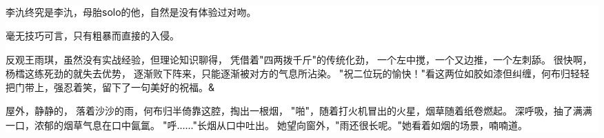 李氿终究是李氿，母胎solo的他，自然是没有体验过对吻。

毫无技巧可言，只有粗暴而直接的入侵。

反观王雨琪，虽然没有实战经验，但理论知识聊得， 凭借着"四两拨千斤"的传统化劲， 一个左中搅，一个又边推，一个左刺舔。 很快啊，杨樰这练死劲的就失去优势， 逐渐败下阵来，只能逐渐被对方的气息所沾染。 "祝二位玩的愉快！"看这两位如胶如漆但纠缠，何布归轻轻把门带上，强忍着笑，留下了一句美好的祝福。&

屋外，静静的， 落着沙沙的雨，何布归半倚靠这腔，掏出一根烟， "啪"，随着打火机冒出的火星，烟草随着纸卷燃起。 深呼吸，抽了满满一口，浓郁的烟草气息在口中氤氲。 "呼......"长烟从口中吐出。 她望向窗外，"雨还很长呢。"她看着如烟的场景，喃喃道。


